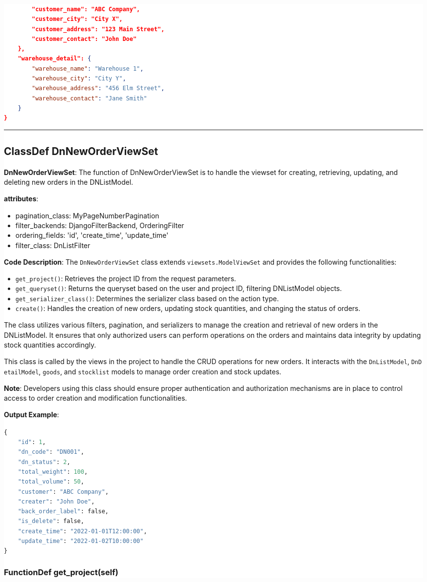 ```json
        "customer_name": "ABC Company",
        "customer_city": "City X",
        "customer_address": "123 Main Street",
        "customer_contact": "John Doe"
    },
    "warehouse_detail": {
        "warehouse_name": "Warehouse 1",
        "warehouse_city": "City Y",
        "warehouse_address": "456 Elm Street",
        "warehouse_contact": "Jane Smith"
    }
}
```
***
## ClassDef DnNewOrderViewSet
**DnNewOrderViewSet**: The function of DnNewOrderViewSet is to handle the viewset for creating, retrieving, updating, and deleting new orders in the DNListModel.

**attributes**:
- pagination_class: MyPageNumberPagination
- filter_backends: DjangoFilterBackend, OrderingFilter
- ordering_fields: 'id', 'create_time', 'update_time'
- filter_class: DnListFilter

**Code Description**:
The `DnNewOrderViewSet` class extends `viewsets.ModelViewSet` and provides the following functionalities:
- `get_project()`: Retrieves the project ID from the request parameters.
- `get_queryset()`: Returns the queryset based on the user and project ID, filtering DNListModel objects.
- `get_serializer_class()`: Determines the serializer class based on the action type.
- `create()`: Handles the creation of new orders, updating stock quantities, and changing the status of orders.

The class utilizes various filters, pagination, and serializers to manage the creation and retrieval of new orders in the DNListModel. It ensures that only authorized users can perform operations on the orders and maintains data integrity by updating stock quantities accordingly.

This class is called by the views in the project to handle the CRUD operations for new orders. It interacts with the `DnListModel`, `DnDetailModel`, `goods`, and `stocklist` models to manage order creation and stock updates.

**Note**:
Developers using this class should ensure proper authentication and authorization mechanisms are in place to control access to order creation and modification functionalities.

**Output Example**:
```python
{
    "id": 1,
    "dn_code": "DN001",
    "dn_status": 2,
    "total_weight": 100,
    "total_volume": 50,
    "customer": "ABC Company",
    "creater": "John Doe",
    "back_order_label": false,
    "is_delete": false,
    "create_time": "2022-01-01T12:00:00",
    "update_time": "2022-01-02T10:00:00"
}
```
### FunctionDef get_project(self)